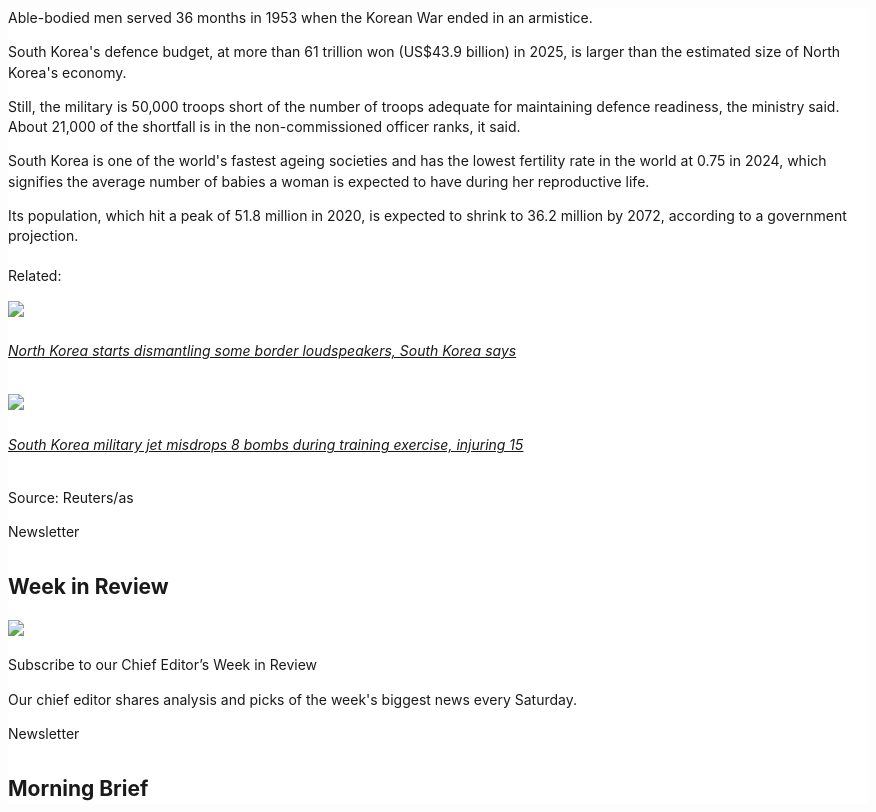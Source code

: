 Able-bodied men served 36 months in 1953 when the Korean War ended in an armistice.

South Korea's defence budget, at more than 61 trillion won (US$43.9 billion) in 2025, is larger than the estimated size of North Korea's economy.

Still, the military is 50,000 troops short of the number of troops adequate for maintaining defence readiness, the ministry said. About 21,000 of the shortfall is in the non-commissioned officer ranks, it said.

South Korea is one of the world's fastest ageing societies and has the lowest fertility rate in the world at 0.75 in 2024, which signifies the average number of babies a woman is expected to have during her reproductive life.

Its population, which hit a peak of 51.8 million in 2020, is expected to shrink to 36.2 million by 2072, according to a government projection.

#### 

Related:

[![](https://dam.mediacorp.sg/image/upload/s--0qOcS7-D--/c_fill,g_auto,h_98,w_175/fl_relative,g_south_east,l_mediacorp:cna:watermark:2024-04:reuters_1,w_0.1/f_auto,q_auto/v1/one-cms/core/2025-08-09t075145z_1_lynxmpel7802n_rtroptp_3_northkorea-missiles.jpg?itok=jpari8A6)](/east-asia/north-korea-dismantle-border-loudspeakers-south-5286316)

###### [North Korea starts dismantling some border loudspeakers, South Korea says](/east-asia/north-korea-dismantle-border-loudspeakers-south-5286316)

[![](https://dam.mediacorp.sg/image/upload/s--O7LdnVVs--/c_fill,g_auto,h_98,w_175/fl_relative,g_south_east,l_mediacorp:cna:watermark:2023-11:afp_watermark_14112023,w_0.1/f_auto,q_auto/v1/mediacorp/cna/image/2025/03/06/south_korea_bombs_2.jpg?itok=xyzXGTX6)](/east-asia/south-korea-shell-hits-civilians-injured-live-firing-misfired-explosive-4980736)

###### [South Korea military jet misdrops 8 bombs during training exercise, injuring 15](/east-asia/south-korea-shell-hits-civilians-injured-live-firing-misfired-explosive-4980736)

Source: Reuters/as

Newsletter

## Week in Review

![](https://dam.mediacorp.sg/image/upload/s--tFtkeWG---/c_fill,g_auto,h_128,w_188/f_auto,q_auto/v1/mediacorp/cna/image/2025/02/05/week-in-review.png?itok=ZaO4d23d)

Subscribe to our Chief Editor’s Week in Review

  

Our chief editor shares analysis and picks of the week's biggest news every Saturday.

Newsletter

## Morning Brief
